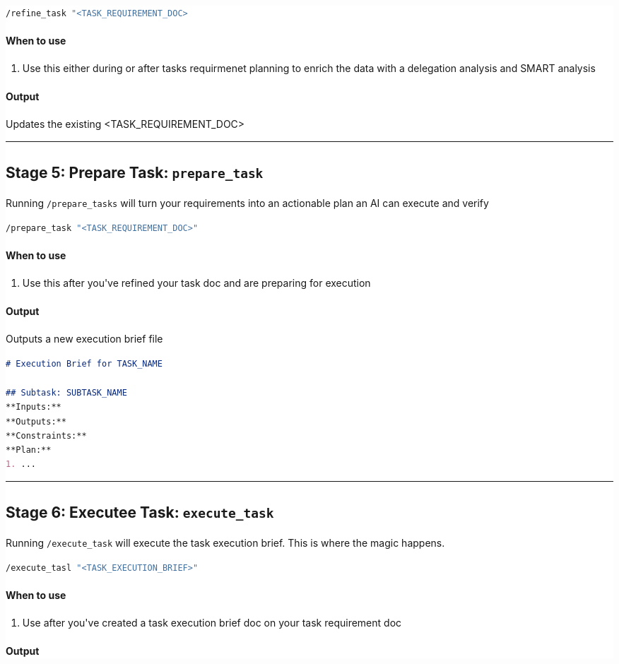 ```bash
/refine_task "<TASK_REQUIREMENT_DOC>
```

#### When to use

1. Use this either during or after tasks requirmenet planning to enrich the data with a delegation analysis and SMART analysis 

#### Output

Updates the existing <TASK_REQUIREMENT_DOC>

---

## Stage 5: Prepare Task: `prepare_task`

Running `/prepare_tasks` will turn your requirements into an actionable plan an AI can execute and verify 

```bash
/prepare_task "<TASK_REQUIREMENT_DOC>"
```

#### When to use

1. Use this after you've refined your task doc and are preparing for execution

#### Output

Outputs a new execution brief file

```markdown
# Execution Brief for TASK_NAME

## Subtask: SUBTASK_NAME
**Inputs:**  
**Outputs:**  
**Constraints:**  
**Plan:**  
1. ...
```
---

## Stage 6: Executee Task: `execute_task`

Running `/execute_task` will execute the task execution brief. This is where the magic happens. 

```bash
/execute_tasl "<TASK_EXECUTION_BRIEF>"
```

#### When to use

1. Use after you've created a task execution brief doc on your task requirement doc

#### Output
